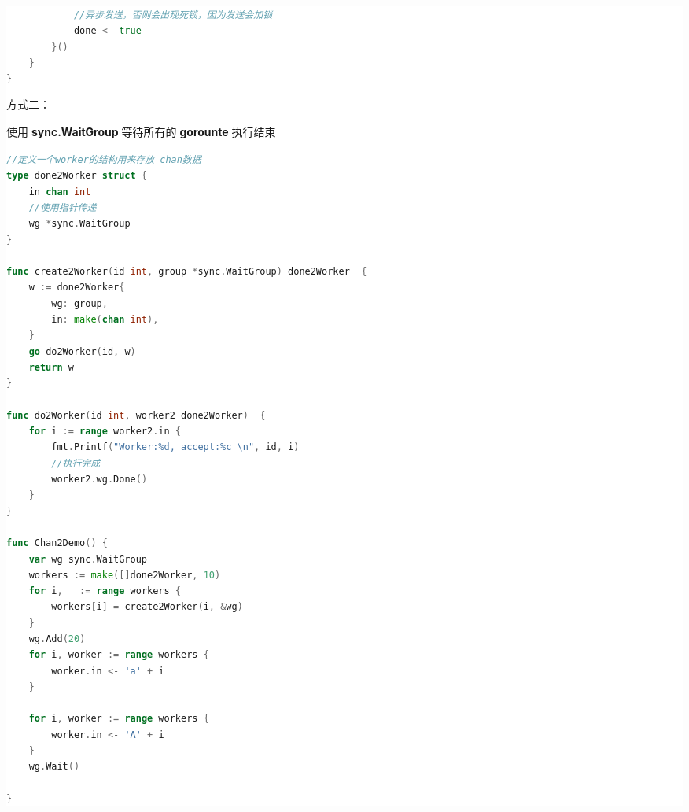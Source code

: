 ```go
			//异步发送，否则会出现死锁，因为发送会加锁
			done <- true
		}()
	}
}
```

方式二：

使用 **sync.WaitGroup** 等待所有的 **gorounte** 执行结束

```go
//定义一个worker的结构用来存放 chan数据
type done2Worker struct {
	in chan int
	//使用指针传递
	wg *sync.WaitGroup
}

func create2Worker(id int, group *sync.WaitGroup) done2Worker  {
	w := done2Worker{
		wg: group,
		in: make(chan int),
	}
	go do2Worker(id, w)
	return w
}

func do2Worker(id int, worker2 done2Worker)  {
	for i := range worker2.in {
		fmt.Printf("Worker:%d, accept:%c \n", id, i)
		//执行完成
		worker2.wg.Done()
	}
}

func Chan2Demo() {
	var wg sync.WaitGroup
	workers := make([]done2Worker, 10)
	for i, _ := range workers {
		workers[i] = create2Worker(i, &wg)
	}
	wg.Add(20)
	for i, worker := range workers {
		worker.in <- 'a' + i
	}

	for i, worker := range workers {
		worker.in <- 'A' + i
	}
	wg.Wait()

}
```
